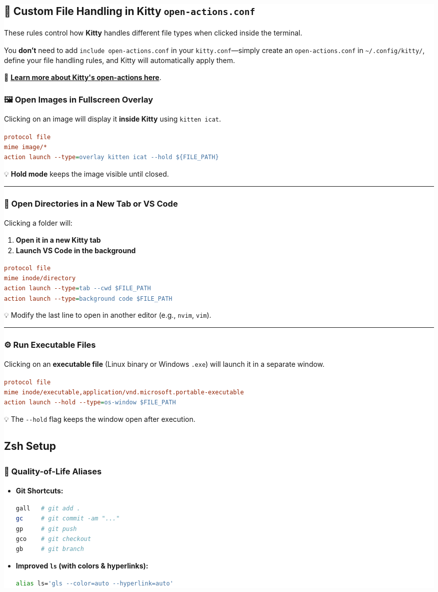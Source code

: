 ## **📂 Custom File Handling in Kitty `open-actions.conf`**  

These rules control how **Kitty** handles different file types when clicked inside the terminal.  

You **don’t** need to add `include open-actions.conf` in your `kitty.conf`—simply create an `open-actions.conf` in `~/.config/kitty/`, define your file handling rules, and Kitty will automatically apply them.  

📖 **[Learn more about Kitty's open-actions here](https://sw.kovidgoyal.net/kitty/open_actions/)**.  

### **🖼️ Open Images in Fullscreen Overlay**  
Clicking on an image will display it **inside Kitty** using `kitten icat`.  
```ini
protocol file
mime image/*
action launch --type=overlay kitten icat --hold ${FILE_PATH}
```
💡 **Hold mode** keeps the image visible until closed.  

---

### **📁 Open Directories in a New Tab or VS Code**  
Clicking a folder will:  
1. **Open it in a new Kitty tab**  
2. **Launch VS Code in the background**  
```ini
protocol file
mime inode/directory
action launch --type=tab --cwd $FILE_PATH
action launch --type=background code $FILE_PATH
```
💡 Modify the last line to open in another editor (e.g., `nvim`, `vim`).  

---

### **⚙️ Run Executable Files**  
Clicking on an **executable file** (Linux binary or Windows `.exe`) will launch it in a separate window.  
```ini
protocol file
mime inode/executable,application/vnd.microsoft.portable-executable
action launch --hold --type=os-window $FILE_PATH
```
💡 The `--hold` flag keeps the window open after execution.  

## Zsh Setup

### **📂 Quality-of-Life Aliases**  
- **Git Shortcuts:**  
  ```sh
  gall   # git add .
  gc     # git commit -am "..."
  gp     # git push
  gco    # git checkout
  gb     # git branch
  ```
- **Improved `ls` (with colors & hyperlinks):**  
  ```sh
  alias ls='gls --color=auto --hyperlink=auto'
  ```
